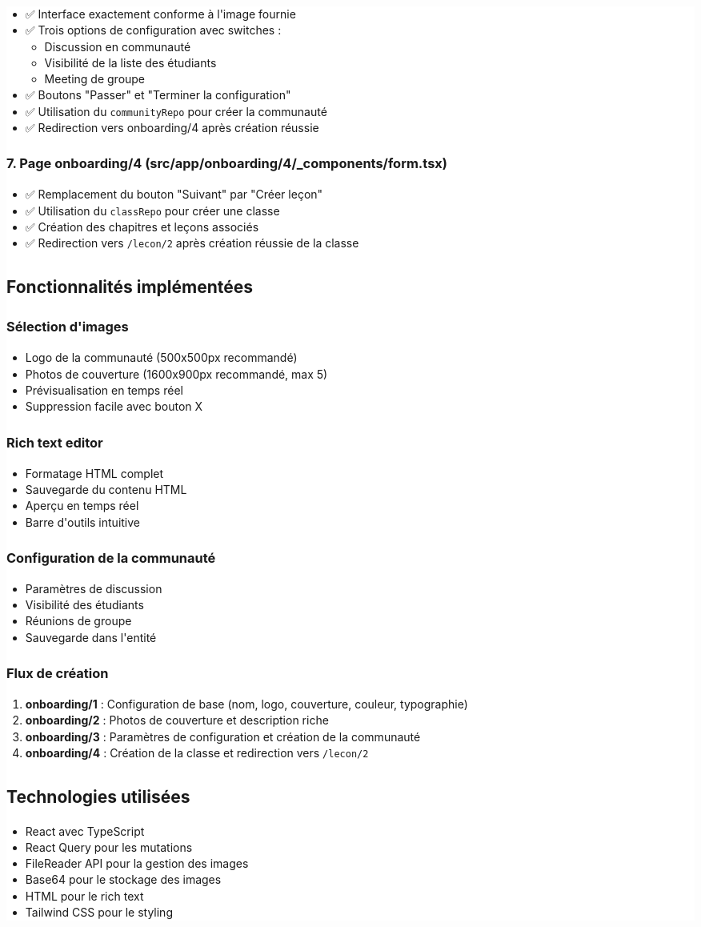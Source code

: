 - ✅ Interface exactement conforme à l'image fournie
- ✅ Trois options de configuration avec switches :
  - Discussion en communauté
  - Visibilité de la liste des étudiants
  - Meeting de groupe
- ✅ Boutons "Passer" et "Terminer la configuration"
- ✅ Utilisation du `communityRepo` pour créer la communauté
- ✅ Redirection vers onboarding/4 après création réussie

### 7. Page onboarding/4 (src/app/onboarding/4/\_components/form.tsx)

- ✅ Remplacement du bouton "Suivant" par "Créer leçon"
- ✅ Utilisation du `classRepo` pour créer une classe
- ✅ Création des chapitres et leçons associés
- ✅ Redirection vers `/lecon/2` après création réussie de la classe

## Fonctionnalités implémentées

### Sélection d'images

- Logo de la communauté (500x500px recommandé)
- Photos de couverture (1600x900px recommandé, max 5)
- Prévisualisation en temps réel
- Suppression facile avec bouton X

### Rich text editor

- Formatage HTML complet
- Sauvegarde du contenu HTML
- Aperçu en temps réel
- Barre d'outils intuitive

### Configuration de la communauté

- Paramètres de discussion
- Visibilité des étudiants
- Réunions de groupe
- Sauvegarde dans l'entité

### Flux de création

1. **onboarding/1** : Configuration de base (nom, logo, couverture, couleur, typographie)
2. **onboarding/2** : Photos de couverture et description riche
3. **onboarding/3** : Paramètres de configuration et création de la communauté
4. **onboarding/4** : Création de la classe et redirection vers `/lecon/2`

## Technologies utilisées

- React avec TypeScript
- React Query pour les mutations
- FileReader API pour la gestion des images
- Base64 pour le stockage des images
- HTML pour le rich text
- Tailwind CSS pour le styling
